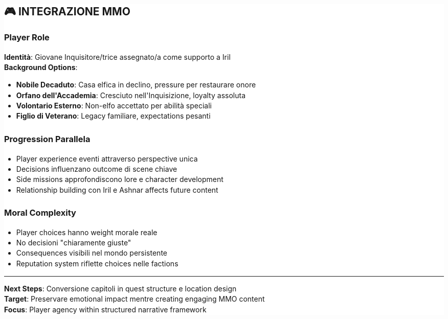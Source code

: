 
## 🎮 INTEGRAZIONE MMO

### **Player Role**
**Identità**: Giovane Inquisitore/trice assegnato/a come supporto a Iril  
**Background Options**:
- **Nobile Decaduto**: Casa elfica in declino, pressure per restaurare onore
- **Orfano dell'Accademia**: Cresciuto nell'Inquisizione, loyalty assoluta
- **Volontario Esterno**: Non-elfo accettato per abilità speciali
- **Figlio di Veterano**: Legacy familiare, expectations pesanti

### **Progression Parallela**
- Player experience eventi attraverso perspective unica
- Decisions influenzano outcome di scene chiave
- Side missions approfondiscono lore e character development
- Relationship building con Iril e Ashnar affects future content

### **Moral Complexity**
- Player choices hanno weight morale reale
- No decisioni "chiaramente giuste"
- Consequences visibili nel mondo persistente
- Reputation system riflette choices nelle factions

---

**Next Steps**: Conversione capitoli in quest structure e location design  
**Target**: Preservare emotional impact mentre creating engaging MMO content  
**Focus**: Player agency within structured narrative framework
